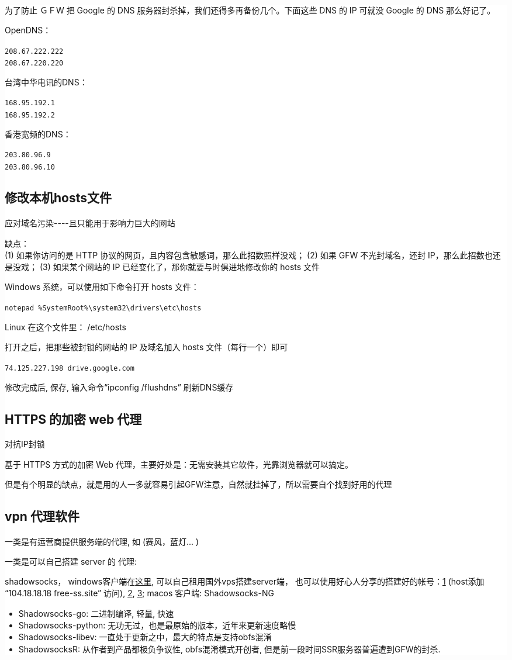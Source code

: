 为了防止 ＧＦW 把 Google 的 DNS 服务器封杀掉，我们还得多再备份几个。下面这些 DNS 的 IP 可就没 Google 的 DNS 那么好记了。  

OpenDNS：  

    208.67.222.222
    208.67.220.220

台湾中华电讯的DNS：  

    168.95.192.1
    168.95.192.2

香港宽频的DNS：  

    203.80.96.9
    203.80.96.10

## 修改本机hosts文件

应对域名污染----且只能用于影响力巨大的网站  

缺点：  
(1) 如果你访问的是 HTTP 协议的网页，且内容包含敏感词，那么此招数照样没戏；
(2) 如果 GFW 不光封域名，还封 IP，那么此招数也还是没戏；
(3) 如果某个网站的 IP 已经变化了，那你就要与时俱进地修改你的 hosts 文件

 Windows 系统，可以使用如下命令打开 hosts 文件：  

    notepad %SystemRoot%\system32\drivers\etc\hosts

Linux 在这个文件里： /etc/hosts

打开之后，把那些被封锁的网站的 IP 及域名加入 hosts 文件（每行一个）即可  

    74.125.227.198 drive.google.com

修改完成后, 保存, 输入命令“ipconfig /flushdns” 刷新DNS缓存

## HTTPS 的加密 web 代理

对抗IP封锁  

基于 HTTPS 方式的加密 Web 代理，主要好处是：无需安装其它软件，光靠浏览器就可以搞定。  

但是有个明显的缺点，就是用的人一多就容易引起GFW注意，自然就挂掉了，所以需要自个找到好用的代理  

## vpn 代理软件

一类是有运营商提供服务端的代理, 如 (赛风，蓝灯... ) 

一类是可以自己搭建 server 的 代理: 

shadowsocks， windows客户端在[这里](https://github.com/shadowsocks/shadowsocks-windows/releases), 可以自己租用国外vps搭建server端， 也可以使用好心人分享的搭建好的帐号：[1](https://free-ss.site/) (host添加 “104.18.18.18    free-ss.site” 访问), [2](https://freessr.win/), [3](https://shadowsocks-share.herokuapp.com/); macos 客户端: Shadowsocks-NG


- Shadowsocks-go: 二进制编译, 轻量, 快速
- Shadowsocks-python: 无功无过，也是最原始的版本，近年来更新速度略慢
- Shadowsocks-libev: 一直处于更新之中，最大的特点是支持obfs混淆
- ShadowsocksR: 从作者到产品都极负争议性, obfs混淆模式开创者, 但是前一段时间SSR服务器普遍遭到GFW的封杀.
